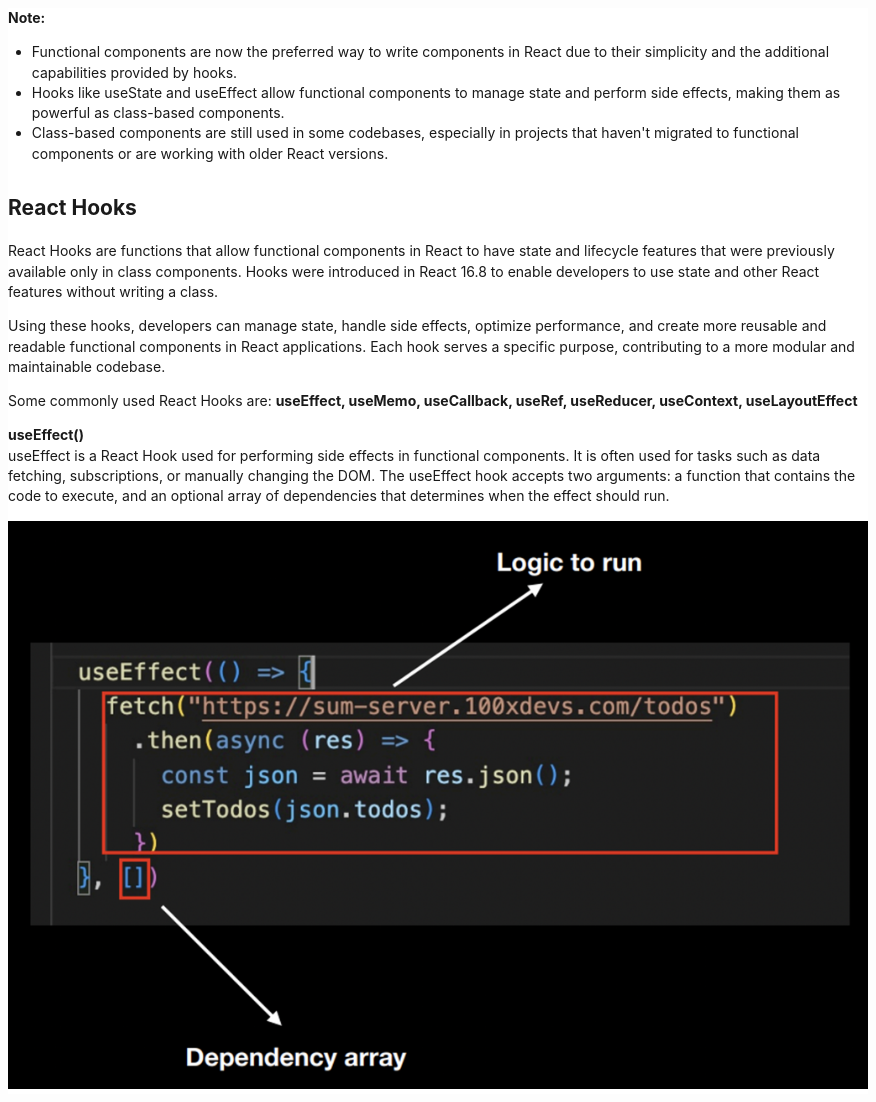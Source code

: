 **Note:**

- Functional components are now the preferred way to write components in React due to their simplicity and the additional capabilities provided by hooks.
- Hooks like useState and useEffect allow functional components to manage state and perform side effects, making them as powerful as class-based components.
- Class-based components are still used in some codebases, especially in projects that haven't migrated to functional components or are working with older React versions.

## React Hooks

React Hooks are functions that allow functional components in React to have state and lifecycle features that were previously available only in class components. Hooks were introduced in React 16.8 to enable developers to use state and other React features without writing a class.

Using these hooks, developers can manage state, handle side effects, optimize performance, and create more reusable and readable functional components in React applications. Each hook serves a specific purpose, contributing to a more modular and maintainable codebase.

Some commonly used React Hooks are: **useEffect, useMemo, useCallback, useRef, useReducer, useContext, useLayoutEffect**

**useEffect()**  
useEffect is a React Hook used for performing side effects in functional components. It is often used for tasks such as data fetching, subscriptions, or manually changing the DOM. The useEffect hook accepts two arguments: a function that contains the code to execute, and an optional array of dependencies that determines when the effect should run.

![App Screenshot](./img/6.png)
